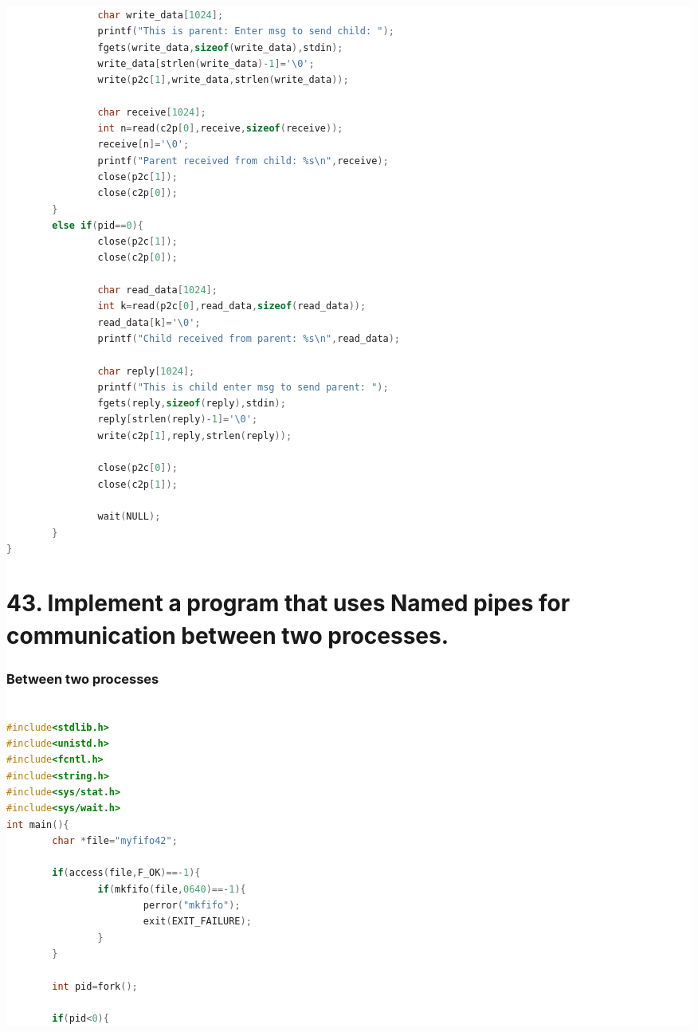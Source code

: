 ```c
                char write_data[1024];
                printf("This is parent: Enter msg to send child: ");
                fgets(write_data,sizeof(write_data),stdin);
                write_data[strlen(write_data)-1]='\0';
                write(p2c[1],write_data,strlen(write_data));

                char receive[1024];
                int n=read(c2p[0],receive,sizeof(receive));
                receive[n]='\0';
                printf("Parent received from child: %s\n",receive);
                close(p2c[1]);
                close(c2p[0]);
        }
        else if(pid==0){
                close(p2c[1]);
                close(c2p[0]);

                char read_data[1024];
                int k=read(p2c[0],read_data,sizeof(read_data));
                read_data[k]='\0';
                printf("Child received from parent: %s\n",read_data);

                char reply[1024];
                printf("This is child enter msg to send parent: ");
                fgets(reply,sizeof(reply),stdin);
                reply[strlen(reply)-1]='\0';
                write(c2p[1],reply,strlen(reply));

                close(p2c[0]);
                close(c2p[1]);

                wait(NULL);
        }
}

```

# 43. Implement a program that uses Named pipes for communication between two processes.

### Between two processes
```c

#include<stdlib.h>
#include<unistd.h>
#include<fcntl.h>
#include<string.h>
#include<sys/stat.h>
#include<sys/wait.h>
int main(){
        char *file="myfifo42";

        if(access(file,F_OK)==-1){
                if(mkfifo(file,0640)==-1){
                        perror("mkfifo");
                        exit(EXIT_FAILURE);
                }
        }

        int pid=fork();

        if(pid<0){
```
